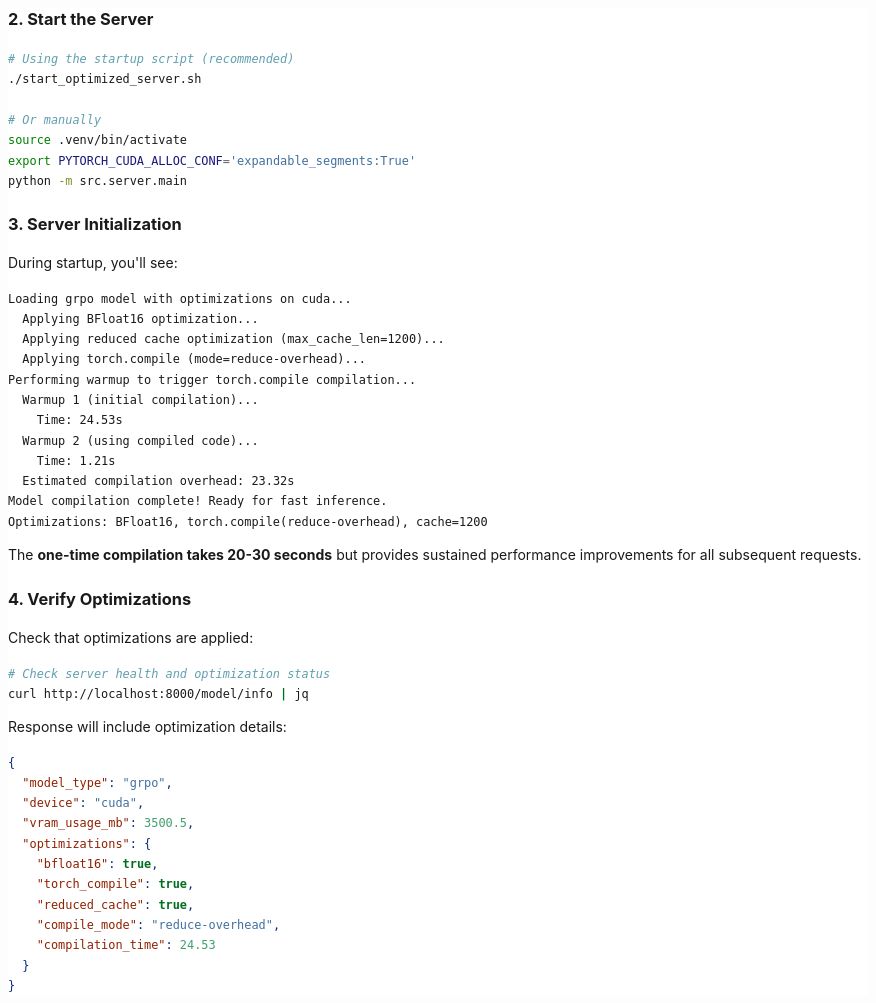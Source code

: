 ### 2. Start the Server

```bash
# Using the startup script (recommended)
./start_optimized_server.sh

# Or manually
source .venv/bin/activate
export PYTORCH_CUDA_ALLOC_CONF='expandable_segments:True'
python -m src.server.main
```

### 3. Server Initialization

During startup, you'll see:

```
Loading grpo model with optimizations on cuda...
  Applying BFloat16 optimization...
  Applying reduced cache optimization (max_cache_len=1200)...
  Applying torch.compile (mode=reduce-overhead)...
Performing warmup to trigger torch.compile compilation...
  Warmup 1 (initial compilation)...
    Time: 24.53s
  Warmup 2 (using compiled code)...
    Time: 1.21s
  Estimated compilation overhead: 23.32s
Model compilation complete! Ready for fast inference.
Optimizations: BFloat16, torch.compile(reduce-overhead), cache=1200
```

The **one-time compilation takes 20-30 seconds** but provides sustained performance improvements for all subsequent requests.

### 4. Verify Optimizations

Check that optimizations are applied:

```bash
# Check server health and optimization status
curl http://localhost:8000/model/info | jq
```

Response will include optimization details:

```json
{
  "model_type": "grpo",
  "device": "cuda",
  "vram_usage_mb": 3500.5,
  "optimizations": {
    "bfloat16": true,
    "torch_compile": true,
    "reduced_cache": true,
    "compile_mode": "reduce-overhead",
    "compilation_time": 24.53
  }
}
```
